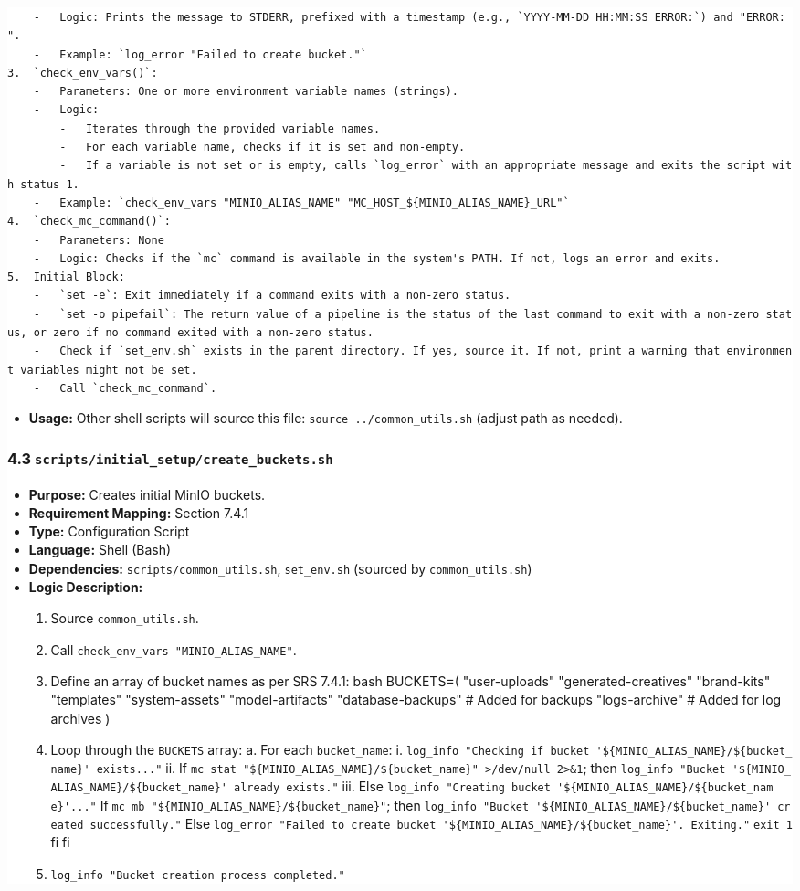         -   Logic: Prints the message to STDERR, prefixed with a timestamp (e.g., `YYYY-MM-DD HH:MM:SS ERROR:`) and "ERROR: ".
        -   Example: `log_error "Failed to create bucket."`
    3.  `check_env_vars()`:
        -   Parameters: One or more environment variable names (strings).
        -   Logic:
            -   Iterates through the provided variable names.
            -   For each variable name, checks if it is set and non-empty.
            -   If a variable is not set or is empty, calls `log_error` with an appropriate message and exits the script with status 1.
        -   Example: `check_env_vars "MINIO_ALIAS_NAME" "MC_HOST_${MINIO_ALIAS_NAME}_URL"`
    4.  `check_mc_command()`:
        -   Parameters: None
        -   Logic: Checks if the `mc` command is available in the system's PATH. If not, logs an error and exits.
    5.  Initial Block:
        -   `set -e`: Exit immediately if a command exits with a non-zero status.
        -   `set -o pipefail`: The return value of a pipeline is the status of the last command to exit with a non-zero status, or zero if no command exited with a non-zero status.
        -   Check if `set_env.sh` exists in the parent directory. If yes, source it. If not, print a warning that environment variables might not be set.
        -   Call `check_mc_command`.
- **Usage:** Other shell scripts will source this file: `source ../common_utils.sh` (adjust path as needed).

### 4.3 `scripts/initial_setup/create_buckets.sh`
- **Purpose:** Creates initial MinIO buckets.
- **Requirement Mapping:** Section 7.4.1
- **Type:** Configuration Script
- **Language:** Shell (Bash)
- **Dependencies:** `scripts/common_utils.sh`, `set_env.sh` (sourced by `common_utils.sh`)
- **Logic Description:**
    1.  Source `common_utils.sh`.
    2.  Call `check_env_vars "MINIO_ALIAS_NAME"`.
    3.  Define an array of bucket names as per SRS 7.4.1:
        bash
        BUCKETS=(
            "user-uploads"
            "generated-creatives"
            "brand-kits"
            "templates"
            "system-assets"
            "model-artifacts"
            "database-backups" # Added for backups
            "logs-archive" # Added for log archives
        )
        
    4.  Loop through the `BUCKETS` array:
        a.  For each `bucket_name`:
            i.  `log_info "Checking if bucket '${MINIO_ALIAS_NAME}/${bucket_name}' exists..."`
            ii. If `mc stat "${MINIO_ALIAS_NAME}/${bucket_name}" >/dev/null 2>&1`; then
                `log_info "Bucket '${MINIO_ALIAS_NAME}/${bucket_name}' already exists."`
            iii. Else
                `log_info "Creating bucket '${MINIO_ALIAS_NAME}/${bucket_name}'..."`
                If `mc mb "${MINIO_ALIAS_NAME}/${bucket_name}"`; then
                    `log_info "Bucket '${MINIO_ALIAS_NAME}/${bucket_name}' created successfully."`
                Else
                    `log_error "Failed to create bucket '${MINIO_ALIAS_NAME}/${bucket_name}'. Exiting."`
                    `exit 1`
                fi
            fi
    5. `log_info "Bucket creation process completed."`

